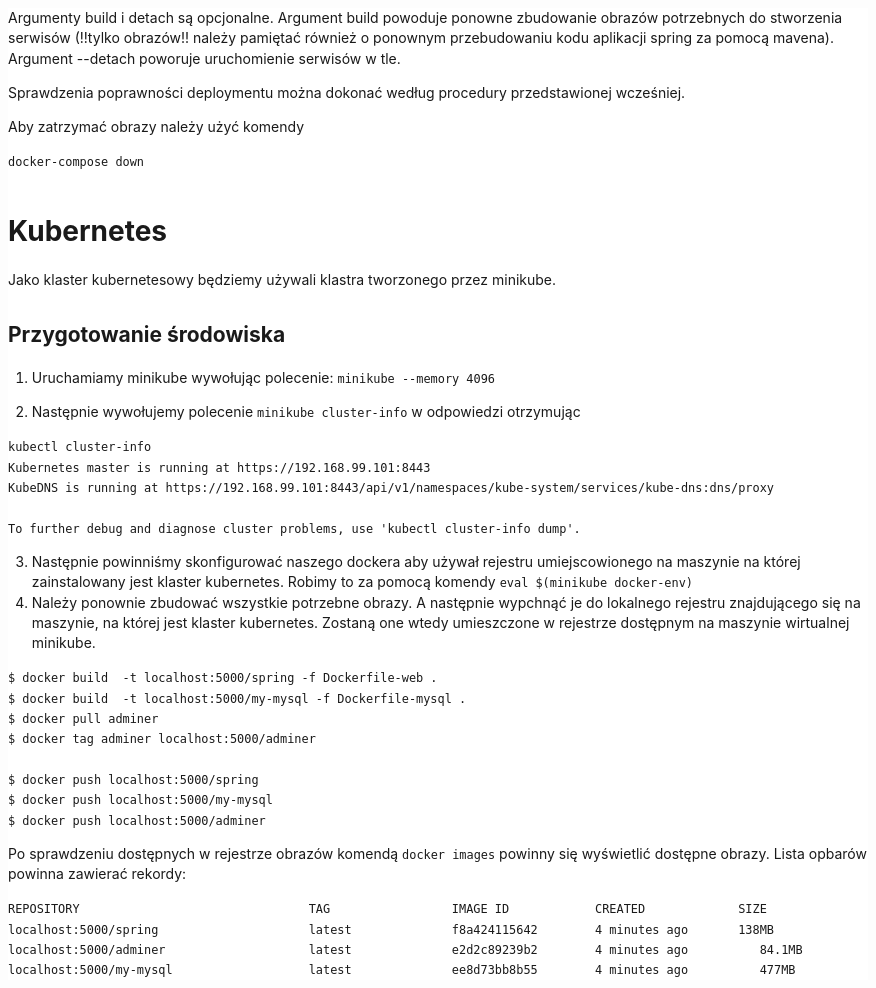 Argumenty  build i detach są opcjonalne. Argument build powoduje ponowne zbudowanie obrazów potrzebnych do stworzenia serwisów (!!tylko obrazów!! należy pamiętać również o ponownym przebudowaniu kodu aplikacji spring za pomocą mavena). Argument --detach poworuje uruchomienie serwisów w tle.

Sprawdzenia poprawności deploymentu można dokonać według procedury przedstawionej wcześniej.

Aby zatrzymać obrazy należy użyć komendy

~~~~
docker-compose down
~~~~  

# Kubernetes
Jako klaster kubernetesowy będziemy używali klastra tworzonego przez minikube.
## Przygotowanie środowiska
1. Uruchamiamy minikube wywołując polecenie: `minikube --memory 4096`

2. Następnie wywołujemy polecenie `minikube cluster-info` w odpowiedzi otrzymując 
~~~~
kubectl cluster-info
Kubernetes master is running at https://192.168.99.101:8443
KubeDNS is running at https://192.168.99.101:8443/api/v1/namespaces/kube-system/services/kube-dns:dns/proxy

To further debug and diagnose cluster problems, use 'kubectl cluster-info dump'.
~~~~

3. Następnie powinniśmy skonfigurować naszego dockera aby używał rejestru umiejscowionego na maszynie na której zainstalowany jest klaster kubernetes. Robimy to za pomocą komendy `eval $(minikube docker-env)`
4. Należy ponownie zbudować wszystkie potrzebne obrazy. A następnie wypchnąć je do lokalnego rejestru znajdującego się na maszynie, na której jest klaster kubernetes. 
Zostaną one wtedy umieszczone w rejestrze dostępnym na maszynie wirtualnej minikube.
~~~~
$ docker build  -t localhost:5000/spring -f Dockerfile-web .
$ docker build  -t localhost:5000/my-mysql -f Dockerfile-mysql .
$ docker pull adminer
$ docker tag adminer localhost:5000/adminer

$ docker push localhost:5000/spring
$ docker push localhost:5000/my-mysql
$ docker push localhost:5000/adminer
~~~~
Po sprawdzeniu dostępnych w rejestrze obrazów komendą `docker images` powinny się wyświetlić dostępne obrazy. Lista opbarów powinna zawierać rekordy:
~~~~
REPOSITORY                                TAG                 IMAGE ID            CREATED             SIZE
localhost:5000/spring                     latest              f8a424115642        4 minutes ago       138MB
localhost:5000/adminer                    latest              e2d2c89239b2        4 minutes ago          84.1MB
localhost:5000/my-mysql                   latest              ee8d73bb8b55        4 minutes ago          477MB
~~~~
